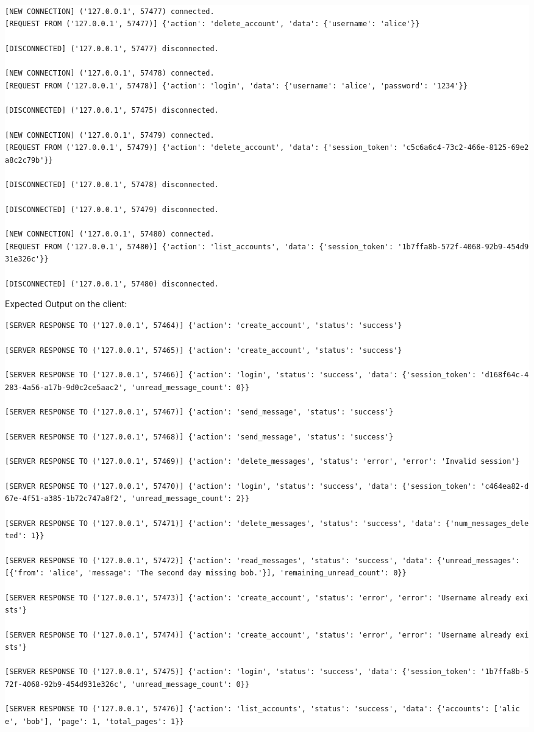 ```
[NEW CONNECTION] ('127.0.0.1', 57477) connected.
[REQUEST FROM ('127.0.0.1', 57477)] {'action': 'delete_account', 'data': {'username': 'alice'}}

[DISCONNECTED] ('127.0.0.1', 57477) disconnected.

[NEW CONNECTION] ('127.0.0.1', 57478) connected.
[REQUEST FROM ('127.0.0.1', 57478)] {'action': 'login', 'data': {'username': 'alice', 'password': '1234'}}

[DISCONNECTED] ('127.0.0.1', 57475) disconnected.

[NEW CONNECTION] ('127.0.0.1', 57479) connected.
[REQUEST FROM ('127.0.0.1', 57479)] {'action': 'delete_account', 'data': {'session_token': 'c5c6a6c4-73c2-466e-8125-69e2a8c2c79b'}}

[DISCONNECTED] ('127.0.0.1', 57478) disconnected.

[DISCONNECTED] ('127.0.0.1', 57479) disconnected.

[NEW CONNECTION] ('127.0.0.1', 57480) connected.
[REQUEST FROM ('127.0.0.1', 57480)] {'action': 'list_accounts', 'data': {'session_token': '1b7ffa8b-572f-4068-92b9-454d931e326c'}}

[DISCONNECTED] ('127.0.0.1', 57480) disconnected.
```

Expected Output on the client:
```
[SERVER RESPONSE TO ('127.0.0.1', 57464)] {'action': 'create_account', 'status': 'success'}

[SERVER RESPONSE TO ('127.0.0.1', 57465)] {'action': 'create_account', 'status': 'success'}

[SERVER RESPONSE TO ('127.0.0.1', 57466)] {'action': 'login', 'status': 'success', 'data': {'session_token': 'd168f64c-4283-4a56-a17b-9d0c2ce5aac2', 'unread_message_count': 0}}

[SERVER RESPONSE TO ('127.0.0.1', 57467)] {'action': 'send_message', 'status': 'success'}

[SERVER RESPONSE TO ('127.0.0.1', 57468)] {'action': 'send_message', 'status': 'success'}

[SERVER RESPONSE TO ('127.0.0.1', 57469)] {'action': 'delete_messages', 'status': 'error', 'error': 'Invalid session'}

[SERVER RESPONSE TO ('127.0.0.1', 57470)] {'action': 'login', 'status': 'success', 'data': {'session_token': 'c464ea82-d67e-4f51-a385-1b72c747a8f2', 'unread_message_count': 2}}

[SERVER RESPONSE TO ('127.0.0.1', 57471)] {'action': 'delete_messages', 'status': 'success', 'data': {'num_messages_deleted': 1}}

[SERVER RESPONSE TO ('127.0.0.1', 57472)] {'action': 'read_messages', 'status': 'success', 'data': {'unread_messages': [{'from': 'alice', 'message': 'The second day missing bob.'}], 'remaining_unread_count': 0}}

[SERVER RESPONSE TO ('127.0.0.1', 57473)] {'action': 'create_account', 'status': 'error', 'error': 'Username already exists'}

[SERVER RESPONSE TO ('127.0.0.1', 57474)] {'action': 'create_account', 'status': 'error', 'error': 'Username already exists'}

[SERVER RESPONSE TO ('127.0.0.1', 57475)] {'action': 'login', 'status': 'success', 'data': {'session_token': '1b7ffa8b-572f-4068-92b9-454d931e326c', 'unread_message_count': 0}}

[SERVER RESPONSE TO ('127.0.0.1', 57476)] {'action': 'list_accounts', 'status': 'success', 'data': {'accounts': ['alice', 'bob'], 'page': 1, 'total_pages': 1}}

```